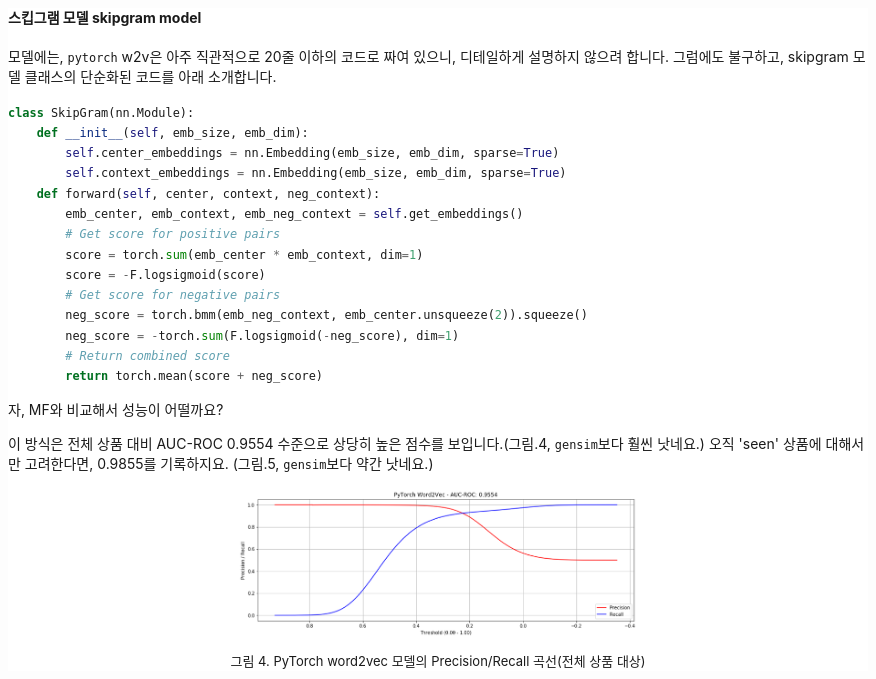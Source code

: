 

#### 스킵그램 모델 skipgram model
모델에는, `pytorch` w2v은 아주 직관적으로 20줄 이하의 코드로 짜여 있으니, 디테일하게 설명하지 않으려 합니다. 그럼에도 불구하고, skipgram 모델 클래스의 단순화된 코드를 아래 소개합니다.

```python
class SkipGram(nn.Module):
    def __init__(self, emb_size, emb_dim):
        self.center_embeddings = nn.Embedding(emb_size, emb_dim, sparse=True)
        self.context_embeddings = nn.Embedding(emb_size, emb_dim, sparse=True)
    def forward(self, center, context, neg_context):
        emb_center, emb_context, emb_neg_context = self.get_embeddings()
        # Get score for positive pairs
        score = torch.sum(emb_center * emb_context, dim=1)
        score = -F.logsigmoid(score)
        # Get score for negative pairs
        neg_score = torch.bmm(emb_neg_context, emb_center.unsqueeze(2)).squeeze()
        neg_score = -torch.sum(F.logsigmoid(-neg_score), dim=1)
        # Return combined score
        return torch.mean(score + neg_score)

```  

자, MF와 비교해서 성능이 어떨까요?  

이 방식은 전체 상품 대비 AUC-ROC 0.9554 수준으로 상당히 높은 점수를 보입니다.(그림.4, `gensim`보다 훨씬 낫네요.)  오직 'seen' 상품에 대해서만 고려한다면, 0.9855를 기록하지요. (그림.5, `gensim`보다 약간 낫네요.)  


 <center><img src="/assets/materials/beating_the_baseline/figure_4.png" align="center" alt="drawing" width="400"/></center>  


 <font size="2"><center> 그림 4. PyTorch word2vec 모델의 Precision/Recall 곡선(전체 상품 대상)</center>  </font>  

